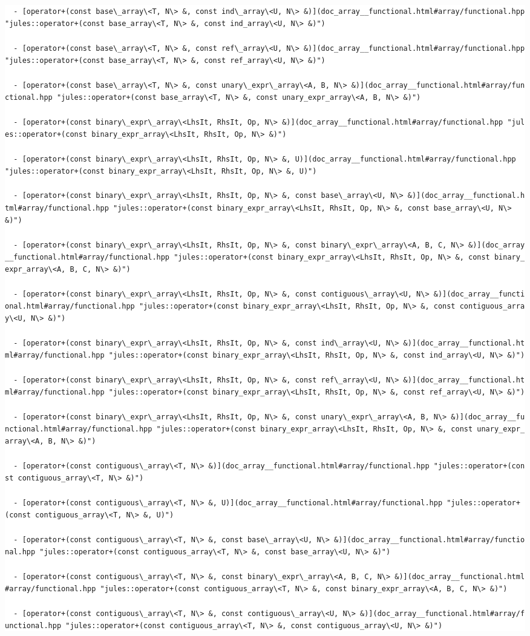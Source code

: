       - [operator+(const base\_array\<T, N\> &, const ind\_array\<U, N\> &)](doc_array__functional.html#array/functional.hpp "jules::operator+(const base_array\<T, N\> &, const ind_array\<U, N\> &)")
    
      - [operator+(const base\_array\<T, N\> &, const ref\_array\<U, N\> &)](doc_array__functional.html#array/functional.hpp "jules::operator+(const base_array\<T, N\> &, const ref_array\<U, N\> &)")
    
      - [operator+(const base\_array\<T, N\> &, const unary\_expr\_array\<A, B, N\> &)](doc_array__functional.html#array/functional.hpp "jules::operator+(const base_array\<T, N\> &, const unary_expr_array\<A, B, N\> &)")
    
      - [operator+(const binary\_expr\_array\<LhsIt, RhsIt, Op, N\> &)](doc_array__functional.html#array/functional.hpp "jules::operator+(const binary_expr_array\<LhsIt, RhsIt, Op, N\> &)")
    
      - [operator+(const binary\_expr\_array\<LhsIt, RhsIt, Op, N\> &, U)](doc_array__functional.html#array/functional.hpp "jules::operator+(const binary_expr_array\<LhsIt, RhsIt, Op, N\> &, U)")
    
      - [operator+(const binary\_expr\_array\<LhsIt, RhsIt, Op, N\> &, const base\_array\<U, N\> &)](doc_array__functional.html#array/functional.hpp "jules::operator+(const binary_expr_array\<LhsIt, RhsIt, Op, N\> &, const base_array\<U, N\> &)")
    
      - [operator+(const binary\_expr\_array\<LhsIt, RhsIt, Op, N\> &, const binary\_expr\_array\<A, B, C, N\> &)](doc_array__functional.html#array/functional.hpp "jules::operator+(const binary_expr_array\<LhsIt, RhsIt, Op, N\> &, const binary_expr_array\<A, B, C, N\> &)")
    
      - [operator+(const binary\_expr\_array\<LhsIt, RhsIt, Op, N\> &, const contiguous\_array\<U, N\> &)](doc_array__functional.html#array/functional.hpp "jules::operator+(const binary_expr_array\<LhsIt, RhsIt, Op, N\> &, const contiguous_array\<U, N\> &)")
    
      - [operator+(const binary\_expr\_array\<LhsIt, RhsIt, Op, N\> &, const ind\_array\<U, N\> &)](doc_array__functional.html#array/functional.hpp "jules::operator+(const binary_expr_array\<LhsIt, RhsIt, Op, N\> &, const ind_array\<U, N\> &)")
    
      - [operator+(const binary\_expr\_array\<LhsIt, RhsIt, Op, N\> &, const ref\_array\<U, N\> &)](doc_array__functional.html#array/functional.hpp "jules::operator+(const binary_expr_array\<LhsIt, RhsIt, Op, N\> &, const ref_array\<U, N\> &)")
    
      - [operator+(const binary\_expr\_array\<LhsIt, RhsIt, Op, N\> &, const unary\_expr\_array\<A, B, N\> &)](doc_array__functional.html#array/functional.hpp "jules::operator+(const binary_expr_array\<LhsIt, RhsIt, Op, N\> &, const unary_expr_array\<A, B, N\> &)")
    
      - [operator+(const contiguous\_array\<T, N\> &)](doc_array__functional.html#array/functional.hpp "jules::operator+(const contiguous_array\<T, N\> &)")
    
      - [operator+(const contiguous\_array\<T, N\> &, U)](doc_array__functional.html#array/functional.hpp "jules::operator+(const contiguous_array\<T, N\> &, U)")
    
      - [operator+(const contiguous\_array\<T, N\> &, const base\_array\<U, N\> &)](doc_array__functional.html#array/functional.hpp "jules::operator+(const contiguous_array\<T, N\> &, const base_array\<U, N\> &)")
    
      - [operator+(const contiguous\_array\<T, N\> &, const binary\_expr\_array\<A, B, C, N\> &)](doc_array__functional.html#array/functional.hpp "jules::operator+(const contiguous_array\<T, N\> &, const binary_expr_array\<A, B, C, N\> &)")
    
      - [operator+(const contiguous\_array\<T, N\> &, const contiguous\_array\<U, N\> &)](doc_array__functional.html#array/functional.hpp "jules::operator+(const contiguous_array\<T, N\> &, const contiguous_array\<U, N\> &)")
    